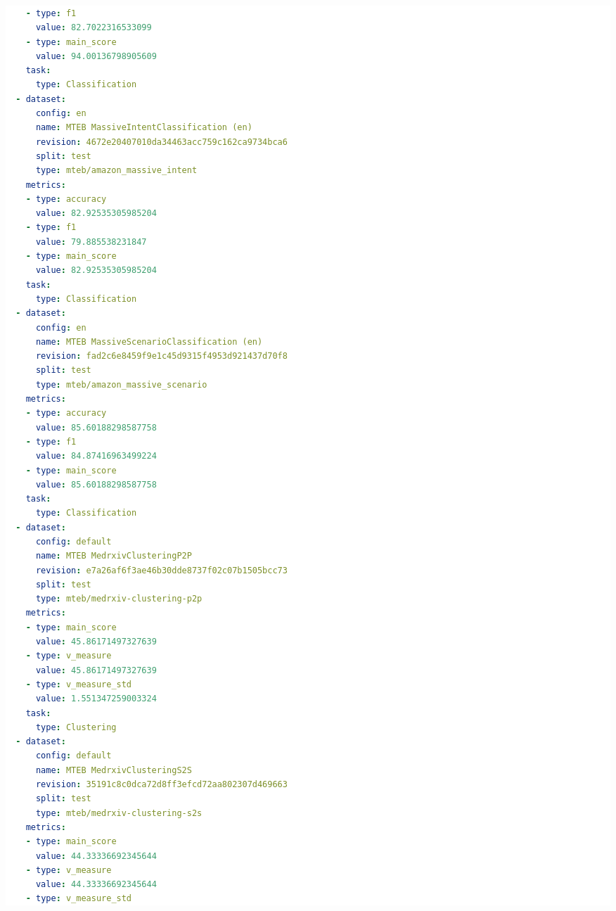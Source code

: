 ```yaml
    - type: f1
      value: 82.7022316533099
    - type: main_score
      value: 94.00136798905609
    task:
      type: Classification
  - dataset:
      config: en
      name: MTEB MassiveIntentClassification (en)
      revision: 4672e20407010da34463acc759c162ca9734bca6
      split: test
      type: mteb/amazon_massive_intent
    metrics:
    - type: accuracy
      value: 82.92535305985204
    - type: f1
      value: 79.885538231847
    - type: main_score
      value: 82.92535305985204
    task:
      type: Classification
  - dataset:
      config: en
      name: MTEB MassiveScenarioClassification (en)
      revision: fad2c6e8459f9e1c45d9315f4953d921437d70f8
      split: test
      type: mteb/amazon_massive_scenario
    metrics:
    - type: accuracy
      value: 85.60188298587758
    - type: f1
      value: 84.87416963499224
    - type: main_score
      value: 85.60188298587758
    task:
      type: Classification
  - dataset:
      config: default
      name: MTEB MedrxivClusteringP2P
      revision: e7a26af6f3ae46b30dde8737f02c07b1505bcc73
      split: test
      type: mteb/medrxiv-clustering-p2p
    metrics:
    - type: main_score
      value: 45.86171497327639
    - type: v_measure
      value: 45.86171497327639
    - type: v_measure_std
      value: 1.551347259003324
    task:
      type: Clustering
  - dataset:
      config: default
      name: MTEB MedrxivClusteringS2S
      revision: 35191c8c0dca72d8ff3efcd72aa802307d469663
      split: test
      type: mteb/medrxiv-clustering-s2s
    metrics:
    - type: main_score
      value: 44.33336692345644
    - type: v_measure
      value: 44.33336692345644
    - type: v_measure_std
```
